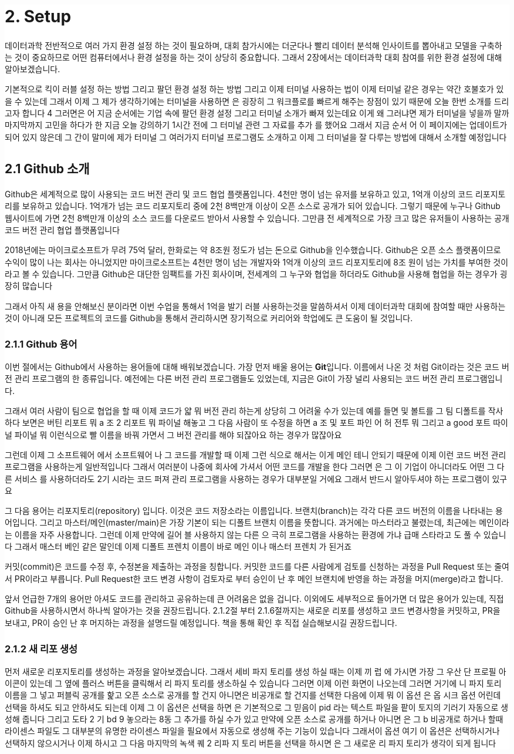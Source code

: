 # 2. Setup
데이터과학 전반적으로 여러 가지 환경 설정 하는 것이 필요하며, 대회 참가시에는 더군다나 빨리 데이터 분석해 인사이트를 뽑아내고 모델을 구축하는 것이 중요하므로 어떤 컴퓨터에서나 환경 설정을 하는 것이 상당히 중요합니다. 그래서 2장에서는 데이터과학 대회 참여를 위한 환경 설정에 대해 알아보겠습니다. 

기본적으로 킥이 러블 설정 하는 방법 그리고 팔던 환경 설정 하는 방법 그리고 이제 터미널 사용하는 법이 이제 터미널 같은 경우는 약간 호불호가 있을 수 있는데 그래서 이제 그 제가 생각하기에는 터미널을 사용하면 은 굉장히 그 워크플로를 빠르게 해주는 장점이 있기 때문에 오늘 한번 소개를 드리고자 합니다 4 그러면은 어 지금 순서에는 
기업 속에 팔던 환경 설정 그리고 터미널 소개가 빠져 있는데요 이게 왜 그러냐면 제가 터미널을 넣을까 말까 마지막까지 고민을 하다가 한 지금 오늘 강의하기 1시간 전에 그 터미널 관련 그 자료를 추가 를 했어요 
그래서 지금 순서 어 이 페이지에는 업데이트가 되어 있지 않은데 그 간이 말미에 제가 터미널 그 여러가지 터미널 프로그램도 소개하고 이제 그 터미널을 잘 다루는 방법에 대해서 소개할 예정입니다

## 2.1 Github 소개
Github은 세계적으로 많이 사용되는 코드 버전 관리 및 코드 협업 플랫폼입니다. 4천만 명이 넘는 유저를 보유하고 있고, 1억개 이상의 코드 리포지토리를 보유하고 있습니다. 1억개가 넘는 코드 리포지토리 중에 2천 8백만개 이상이 오픈 소스로 공개가 되어 있습니다. 그렇기 때문에 누구나 Github 웹사이트에 가면 2천 8백만개 이상의 소스 코드를 다운로드 받아서 사용할 수 있습니다. 그만큼 전 세계적으로 가장 크고 많은 유저들이 사용하는 공개 코드 버전 관리 협업 플랫폼입니다 

2018년에는 마이크로소프트가 무려 75억 달러, 한화로는 약 8조원 정도가 넘는 돈으로 Github을 인수했습니다. Github은 오픈 소스 플랫폼이므로 수익이 많이 나는 회사는 아니었지만 마이크로소프트는 4천만 명이 넘는 개발자와 1억개 이상의 코드 리포지토리에 8조 원이 넘는 가치를 부여한 것이라고 볼 수 있습니다. 그만큼 Github은 대단한 임팩트를 가진 회사이며, 전세계의 그 누구와 협업을 하더라도 Github을 사용해 협업을 하는 경우가 굉장히 많습니다 

그래서 아직 새 용을 안해보신 분이라면 이번 수업을 통해서 1억을 발기 러블 사용하는것을 말씀하셔서 이제 데이터과학 대회에 참여할 때만 사용하는 것이 아니래 모든 프로젝트의 코드를 Github을 통해서 관리하시면 장기적으로 커리어와 학업에도 큰 도움이 될 것입니다. 

### 2.1.1 Github 용어
이번 절에서는 Github에서 사용하는 용어들에 대해 배워보겠습니다. 가장 먼저 배울 용어는 **Git**입니다. 이름에서 나온 것 처럼 Git이라는 것은 코드 버전 관리 프로그램의 한 종류입니다. 예전에는 다른 버전 관리 프로그램들도 있었는데, 지금은 Git이 가장 널리 사용되는 코드 버전 관리 프로그램입니다. 

그래서 여러 사람이 팀으로 협업을 할 때 이제 코드가 얇 뭐 버전 관리 하는게 상당히 그 어려울 수가 있는데 예를 들면 및 볼트를 그 팀 디폴트를 작사 하다 보면은 버틴 리포트 뭐 a 조 2 리포트 뭐 파이널 해놓고 그 다음 사람이 또 수정을 하면 a 조 및 포트 파인 어 허 전투 뭐 그리고 a good 포트 따이 널 파이널 뭐 이런식으로 빨 이름을 바꿔 가면서 그 버전 관리를 해야 되잖아요 하는 경우가 많잖아요 

그런데 이제 그 소프트웨어 에서 소프트웨어 나 그 코드를 개발할 때 이제 그런 식으로 해서는 이게 메인 테니 안되기 때문에 이제 이런 코드 버전 관리 프로그램을 사용하는게 일반적입니다 그래서 여러분이 나중에 회사에 가셔서 어떤 코드를 개발을 한다 그러면 은 그 이 기업이 아니더라도 어떤 그 다른 서비스 를 사용하더라도 2기 시라는 코드 퍼져 관리 프로그램을 사용하는 경우가 대부분일 거에요 그래서 반드시 알아두셔야 하는 프로그램이 있구요 

그 다음 용어는 리포지토리(repository) 입니다. 이것은 코드 저장소라는 이름입니다. 브랜치(branch)는 각각 다른 코드 버전의 이름을 나타내는 용어입니다. 그리고 마스터/메인(master/main)은 가장 기본이 되는 디폴트 브랜치 이름을 뜻합니다. 과거에는 마스터라고 불렸는데, 최근에는 메인이라는 이름을 자주 사용합니다. 그런데 이제 만약에 길어 블 사용하지 않는 다른 으 극히 프로그램을 사용하는 환경에 가냐 급매 스타라고 도 풀 수 있습니다 그래서 매스터 베인 같은 말인데 이제 디폴트 프렌치 이름이 바로 메인 이나 매스터 프렌치 가 된거죠 

커밋(commit)은 코드를 수정 후, 수정본을 제출하는 과정을 칭합니다. 커밋한 코드를 다른 사람에게 검토를 신청하는 과정을 Pull Request 또는 줄여서 PR이라고 부릅니다. Pull Request한 코드 변경 사항이 검토자로 부터 승인이 난 후 메인 브랜치에 반영을 하는 과정을 머지(merge)라고 합니다. 

앞서 언급한 7개의 용어만 아셔도 코드를 관리하고 공유하는데 큰 어려움은 없을 겁니다. 이외에도 세부적으로 들어가면 더 많은 용어가 있는데, 직접 Github을 사용하시면서 하나씩 알아가는 것을 권장드립니다. 2.1.2절 부터 2.1.6절까지는 새로운 리포를 생성하고 코드 변경사항을 커밋하고, PR을 보내고, PR이 승인 난 후 머지하는 과정을 설명드릴 예정입니다. 책을 통해 확인 후 직접 실습해보시길 권장드립니다. 

### 2.1.2 새 리포 생성
먼저 새로운 리포지토리를 생성하는 과정을 알아보겠습니다. 
그래서 세비 파지 토리를 생성 하실 때는 이제 끼 럽 에 가시면 가장 그 우산 단 프로필 아이콘이 있는데 그 옆에 플러스 버튼을 클릭해서 리 파지 토리를 생소하실 수 있습니다 그러면 이제 이런 화면이 나오는데 그러면 거기에 니 파지 토리 이름을 그 넣고 퍼블릭 공개를 핥고 오픈 소스로 공개를 할 건지 아니면은 비공개로 할 건지를 선택한 다음에 이제 뭐 이 옵션 은 옵 시크 옵션 어린데 선택을 하셔도 되고 안하셔도 되는데 이제 그 이 옵션은 선택을 하면 은 기본적으로 그 믿음이 pid 라는 텍스트 파일을 팥이 토지의 기러기 자동으로 생성해 줍니다 그리고 도타 2 기 bd 9 놓으라는 8동 그 추가를 하실 수가 있고 만약에 오픈 소스로 공개를 하거나 아니면 은 그 b 비공개로 하거나 할때 라이센스 파일도 그 대부분의 유명한 라이센스 파일을 필요에서 자동으로 생성해 주는 기능이 있습니다 그래서이 옵션 여기 이 옵션은 선택하시거나 선택하지 않으시거나 이제 하시고 그 다음 마지막의 녹색 퀘 2 리파 지 토리 버튼을 선택을 하시면 은 그 새로운 리 파지 토리가 생각이 되게 됩니다
